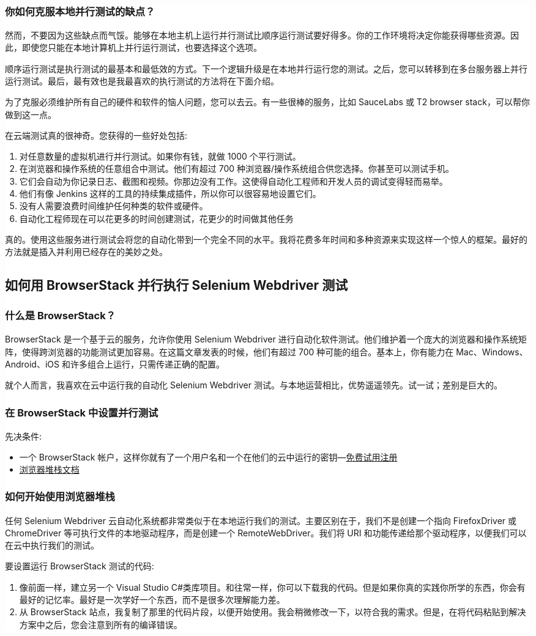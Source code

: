 ### 你如何克服本地并行测试的缺点？

然而，不要因为这些缺点而气馁。能够在本地主机上运行并行测试比顺序运行测试要好得多。你的工作环境将决定你能获得哪些资源。因此，即使您只能在本地计算机上并行运行测试，也要选择这个选项。

顺序运行测试是执行测试的最基本和最低效的方式。下一个逻辑升级是在本地并行运行您的测试。之后，您可以转移到在多台服务器上并行运行测试。最后，最有效也是我最喜欢的执行测试的方法将在下面介绍。

为了克服必须维护所有自己的硬件和软件的恼人问题，您可以去云。有一些很棒的服务，比如 SauceLabs 或 T2 browser stack，可以帮你做到这一点。

在云端测试真的很神奇。您获得的一些好处包括:

1.  对任意数量的虚拟机进行并行测试。如果你有钱，就做 1000 个平行测试。
2.  在浏览器和操作系统的任意组合中测试。他们有超过 700 种浏览器/操作系统组合供您选择。你甚至可以测试手机。
3.  它们会自动为你记录日志、截图和视频。你那边没有工作。这使得自动化工程师和开发人员的调试变得轻而易举。
4.  他们有像 Jenkins 这样的工具的持续集成插件，所以你可以很容易地设置它们。
5.  没有人需要浪费时间维护任何种类的软件或硬件。
6.  自动化工程师现在可以花更多的时间创建测试，花更少的时间做其他任务

真的。使用这些服务进行测试会将您的自动化带到一个完全不同的水平。我将花费多年时间和多种资源来实现这样一个惊人的框架。最好的方法就是插入并利用已经存在的美妙之处。

## 如何用 BrowserStack 并行执行 Selenium Webdriver 测试

### 什么是 BrowserStack？

BrowserStack 是一个基于云的服务，允许你使用 Selenium Webdriver 进行自动化软件测试。他们维护着一个庞大的浏览器和操作系统矩阵，使得跨浏览器的功能测试更加容易。在这篇文章发表的时候，他们有超过 700 种可能的组合。基本上，你有能力在 Mac、Windows、Android、iOS 和许多组合上运行，只需传递正确的配置。

就个人而言，我喜欢在云中运行我的自动化 Selenium Webdriver 测试。与本地运营相比，优势遥遥领先。试一试；差别是巨大的。

### 在 BrowserStack 中设置并行测试

先决条件:

*   一个 BrowserStack 帐户，这样你就有了一个用户名和一个在他们的云中运行的密钥—[免费试用注册](https://www.browserstack.com/users/sign_up)
*   [浏览器堆栈文档](https://www.browserstack.com/automate/c-sharp)

### 如何开始使用浏览器堆栈

任何 Selenium Webdriver 云自动化系统都非常类似于在本地运行我们的测试。主要区别在于，我们不是创建一个指向 FirefoxDriver 或 ChromeDriver 等可执行文件的本地驱动程序，而是创建一个 RemoteWebDriver。我们将 URI 和功能传递给那个驱动程序，以便我们可以在云中执行我们的测试。

要设置运行 BrowserStack 测试的代码:

1.  像前面一样，建立另一个 Visual Studio C#类库项目。和往常一样，你可以下载我的代码。但是如果你真的实践你所学的东西，你会有最好的记忆率。最好是一次学好一个东西，而不是很多次理解能力差。
2.  从 BrowserStack 站点，我复制了那里的代码片段，以便开始使用。我会稍微修改一下，以符合我的需求。但是，在将代码粘贴到解决方案中之后，您会注意到所有的编译错误。
